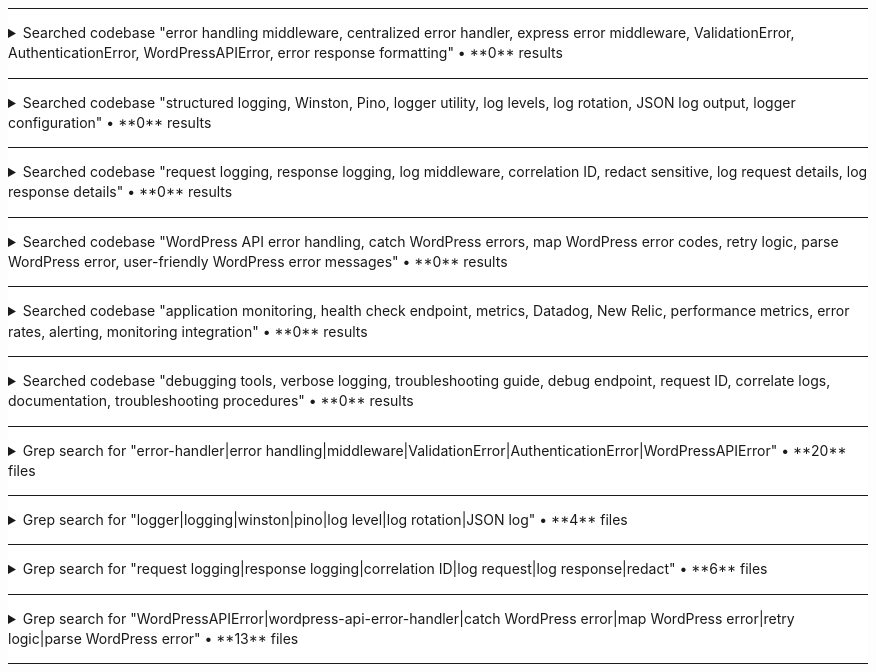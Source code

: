 

---

<details><summary>Searched codebase "error handling middleware, centralized error handler, express error middleware, ValidationError, AuthenticationError, WordPressAPIError, error response formatting" • **0** results</summary></details>

---

<details><summary>Searched codebase "structured logging, Winston, Pino, logger utility, log levels, log rotation, JSON log output, logger configuration" • **0** results</summary></details>

---

<details><summary>Searched codebase "request logging, response logging, log middleware, correlation ID, redact sensitive, log request details, log response details" • **0** results</summary></details>

---

<details><summary>Searched codebase "WordPress API error handling, catch WordPress errors, map WordPress error codes, retry logic, parse WordPress error, user-friendly WordPress error messages" • **0** results</summary></details>

---

<details><summary>Searched codebase "application monitoring, health check endpoint, metrics, Datadog, New Relic, performance metrics, error rates, alerting, monitoring integration" • **0** results</summary></details>

---

<details><summary>Searched codebase "debugging tools, verbose logging, troubleshooting guide, debug endpoint, request ID, correlate logs, documentation, troubleshooting procedures" • **0** results</summary></details>

---

<details><summary>Grep search for "error-handler|error handling|middleware|ValidationError|AuthenticationError|WordPressAPIError" • **20** files</summary></details>

---

<details><summary>Grep search for "logger|logging|winston|pino|log level|log rotation|JSON log" • **4** files</summary></details>

---

<details><summary>Grep search for "request logging|response logging|correlation ID|log request|log response|redact" • **6** files</summary></details>

---

<details><summary>Grep search for "WordPressAPIError|wordpress-api-error-handler|catch WordPress error|map WordPress error|retry logic|parse WordPress error" • **13** files</summary></details>

---
